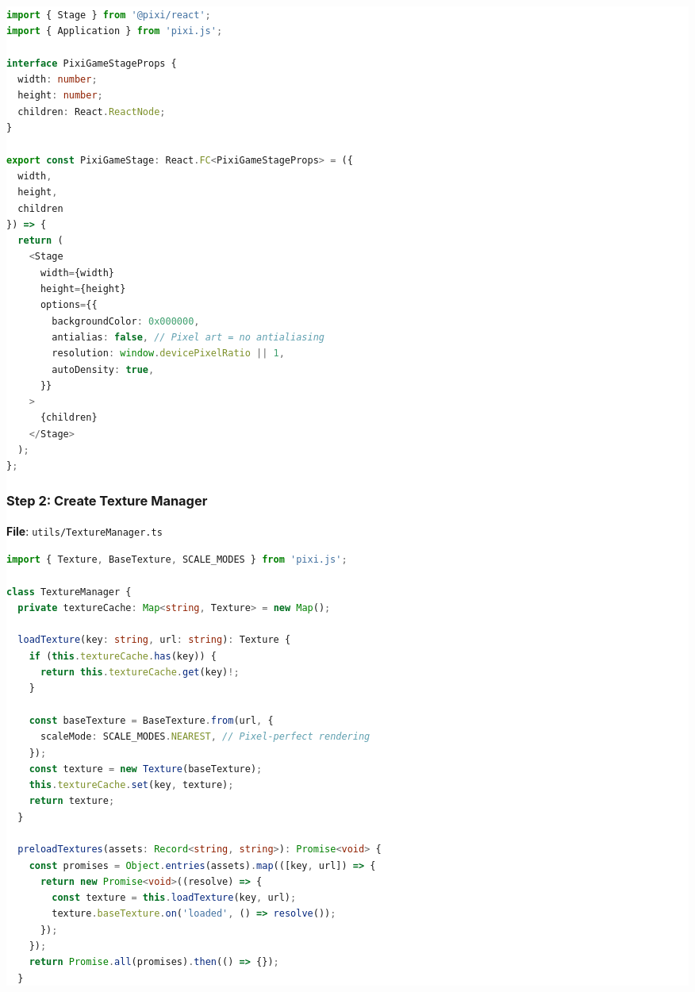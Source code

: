 ```typescript
import { Stage } from '@pixi/react';
import { Application } from 'pixi.js';

interface PixiGameStageProps {
  width: number;
  height: number;
  children: React.ReactNode;
}

export const PixiGameStage: React.FC<PixiGameStageProps> = ({
  width,
  height,
  children
}) => {
  return (
    <Stage
      width={width}
      height={height}
      options={{
        backgroundColor: 0x000000,
        antialias: false, // Pixel art = no antialiasing
        resolution: window.devicePixelRatio || 1,
        autoDensity: true,
      }}
    >
      {children}
    </Stage>
  );
};
```

### Step 2: Create Texture Manager

**File**: `utils/TextureManager.ts`

```typescript
import { Texture, BaseTexture, SCALE_MODES } from 'pixi.js';

class TextureManager {
  private textureCache: Map<string, Texture> = new Map();

  loadTexture(key: string, url: string): Texture {
    if (this.textureCache.has(key)) {
      return this.textureCache.get(key)!;
    }

    const baseTexture = BaseTexture.from(url, {
      scaleMode: SCALE_MODES.NEAREST, // Pixel-perfect rendering
    });
    const texture = new Texture(baseTexture);
    this.textureCache.set(key, texture);
    return texture;
  }

  preloadTextures(assets: Record<string, string>): Promise<void> {
    const promises = Object.entries(assets).map(([key, url]) => {
      return new Promise<void>((resolve) => {
        const texture = this.loadTexture(key, url);
        texture.baseTexture.on('loaded', () => resolve());
      });
    });
    return Promise.all(promises).then(() => {});
  }

```